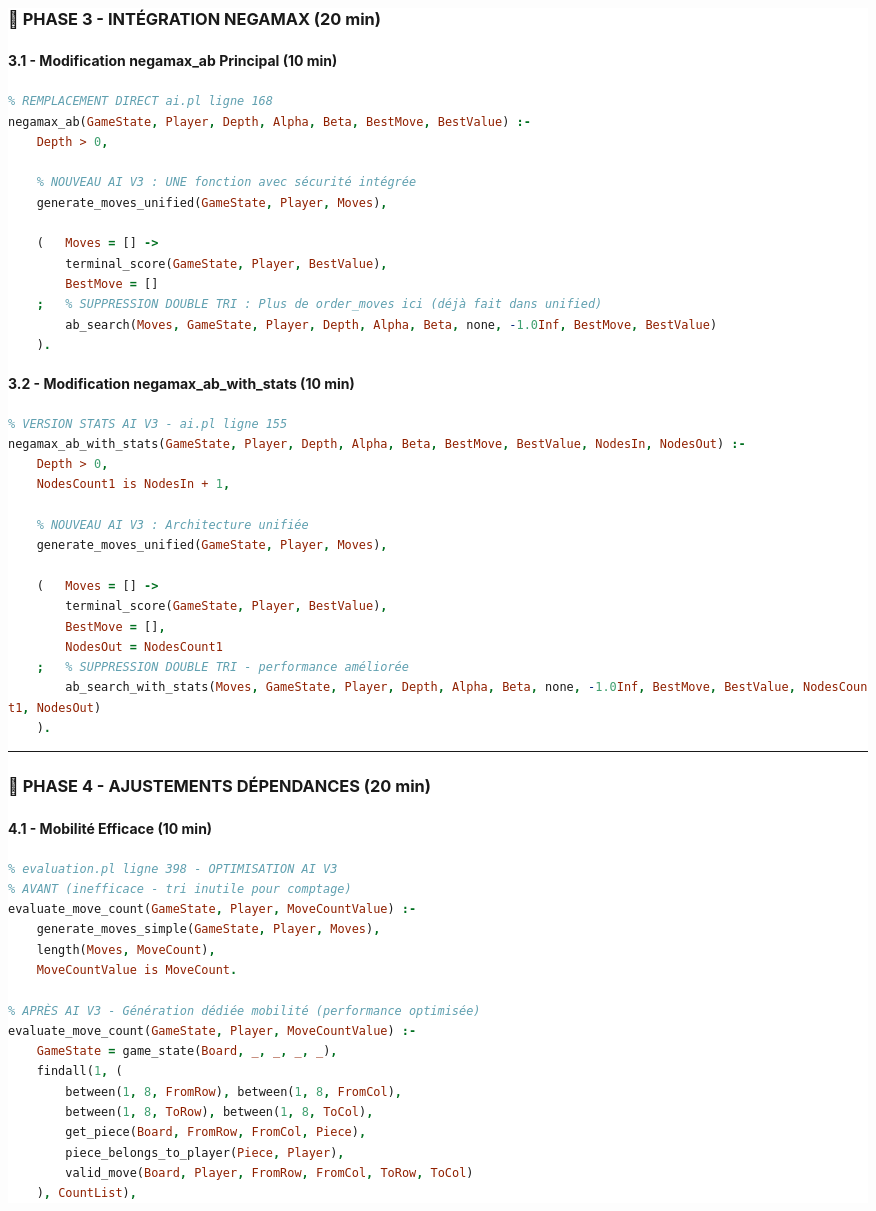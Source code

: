 
### 🔄 **PHASE 3 - INTÉGRATION NEGAMAX** (20 min)

#### **3.1 - Modification negamax_ab Principal** (10 min)
```prolog
% REMPLACEMENT DIRECT ai.pl ligne 168
negamax_ab(GameState, Player, Depth, Alpha, Beta, BestMove, BestValue) :-
    Depth > 0,
    
    % NOUVEAU AI V3 : UNE fonction avec sécurité intégrée
    generate_moves_unified(GameState, Player, Moves),
    
    (   Moves = [] ->
        terminal_score(GameState, Player, BestValue),
        BestMove = []
    ;   % SUPPRESSION DOUBLE TRI : Plus de order_moves ici (déjà fait dans unified)
        ab_search(Moves, GameState, Player, Depth, Alpha, Beta, none, -1.0Inf, BestMove, BestValue)
    ).
```

#### **3.2 - Modification negamax_ab_with_stats** (10 min)
```prolog 
% VERSION STATS AI V3 - ai.pl ligne 155
negamax_ab_with_stats(GameState, Player, Depth, Alpha, Beta, BestMove, BestValue, NodesIn, NodesOut) :-
    Depth > 0,
    NodesCount1 is NodesIn + 1,
    
    % NOUVEAU AI V3 : Architecture unifiée
    generate_moves_unified(GameState, Player, Moves),
    
    (   Moves = [] ->
        terminal_score(GameState, Player, BestValue),
        BestMove = [],
        NodesOut = NodesCount1
    ;   % SUPPRESSION DOUBLE TRI - performance améliorée
        ab_search_with_stats(Moves, GameState, Player, Depth, Alpha, Beta, none, -1.0Inf, BestMove, BestValue, NodesCount1, NodesOut)
    ).
```

---

### 🧮 **PHASE 4 - AJUSTEMENTS DÉPENDANCES** (20 min)

#### **4.1 - Mobilité Efficace** (10 min)
```prolog
% evaluation.pl ligne 398 - OPTIMISATION AI V3
% AVANT (inefficace - tri inutile pour comptage)
evaluate_move_count(GameState, Player, MoveCountValue) :-
    generate_moves_simple(GameState, Player, Moves),
    length(Moves, MoveCount),
    MoveCountValue is MoveCount.

% APRÈS AI V3 - Génération dédiée mobilité (performance optimisée)
evaluate_move_count(GameState, Player, MoveCountValue) :-
    GameState = game_state(Board, _, _, _, _),
    findall(1, (
        between(1, 8, FromRow), between(1, 8, FromCol),
        between(1, 8, ToRow), between(1, 8, ToCol),
        get_piece(Board, FromRow, FromCol, Piece),
        piece_belongs_to_player(Piece, Player),
        valid_move(Board, Player, FromRow, FromCol, ToRow, ToCol)
    ), CountList),
```